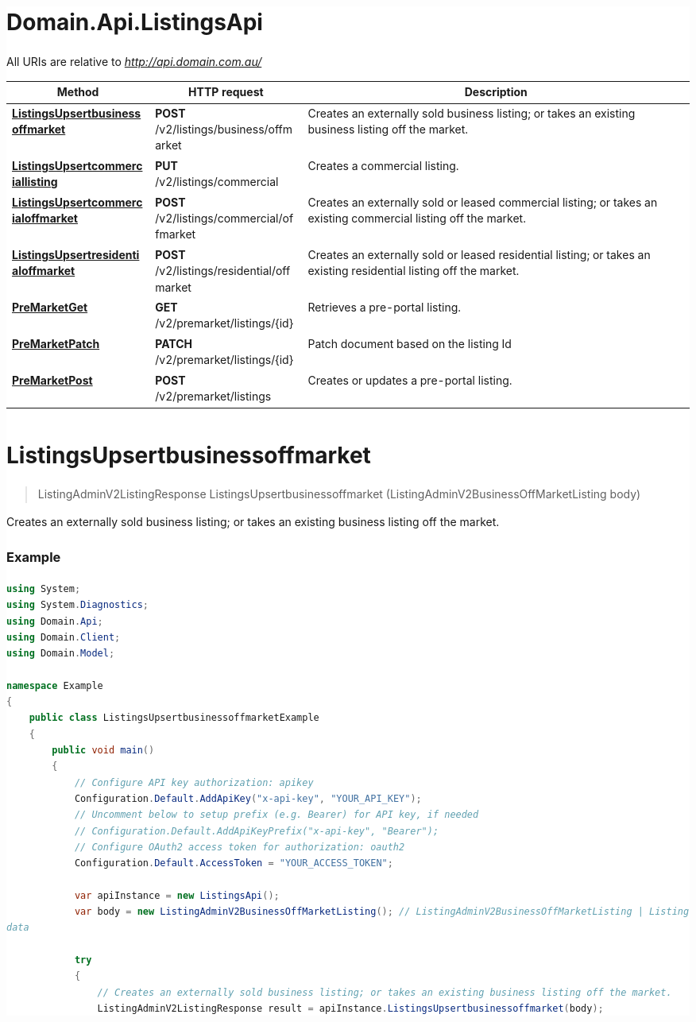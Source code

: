 # Domain.Api.ListingsApi

All URIs are relative to *http://api.domain.com.au/*

Method | HTTP request | Description
------------- | ------------- | -------------
[**ListingsUpsertbusinessoffmarket**](ListingsApi.md#listingsupsertbusinessoffmarket) | **POST** /v2/listings/business/offmarket | Creates an externally sold business listing; or takes an existing business listing off the market.
[**ListingsUpsertcommerciallisting**](ListingsApi.md#listingsupsertcommerciallisting) | **PUT** /v2/listings/commercial | Creates a commercial listing.
[**ListingsUpsertcommercialoffmarket**](ListingsApi.md#listingsupsertcommercialoffmarket) | **POST** /v2/listings/commercial/offmarket | Creates an externally sold or leased commercial listing; or takes an existing commercial listing off the market.
[**ListingsUpsertresidentialoffmarket**](ListingsApi.md#listingsupsertresidentialoffmarket) | **POST** /v2/listings/residential/offmarket | Creates an externally sold or leased residential listing; or takes an existing residential listing off the market.
[**PreMarketGet**](ListingsApi.md#premarketget) | **GET** /v2/premarket/listings/{id} | Retrieves a pre-portal listing.
[**PreMarketPatch**](ListingsApi.md#premarketpatch) | **PATCH** /v2/premarket/listings/{id} | Patch document based on the listing Id
[**PreMarketPost**](ListingsApi.md#premarketpost) | **POST** /v2/premarket/listings | Creates or updates a pre-portal listing.

<a name="listingsupsertbusinessoffmarket"></a>
# **ListingsUpsertbusinessoffmarket**
> ListingAdminV2ListingResponse ListingsUpsertbusinessoffmarket (ListingAdminV2BusinessOffMarketListing body)

Creates an externally sold business listing; or takes an existing business listing off the market.

### Example
```csharp
using System;
using System.Diagnostics;
using Domain.Api;
using Domain.Client;
using Domain.Model;

namespace Example
{
    public class ListingsUpsertbusinessoffmarketExample
    {
        public void main()
        {
            // Configure API key authorization: apikey
            Configuration.Default.AddApiKey("x-api-key", "YOUR_API_KEY");
            // Uncomment below to setup prefix (e.g. Bearer) for API key, if needed
            // Configuration.Default.AddApiKeyPrefix("x-api-key", "Bearer");
            // Configure OAuth2 access token for authorization: oauth2
            Configuration.Default.AccessToken = "YOUR_ACCESS_TOKEN";

            var apiInstance = new ListingsApi();
            var body = new ListingAdminV2BusinessOffMarketListing(); // ListingAdminV2BusinessOffMarketListing | Listing data

            try
            {
                // Creates an externally sold business listing; or takes an existing business listing off the market.
                ListingAdminV2ListingResponse result = apiInstance.ListingsUpsertbusinessoffmarket(body);
```